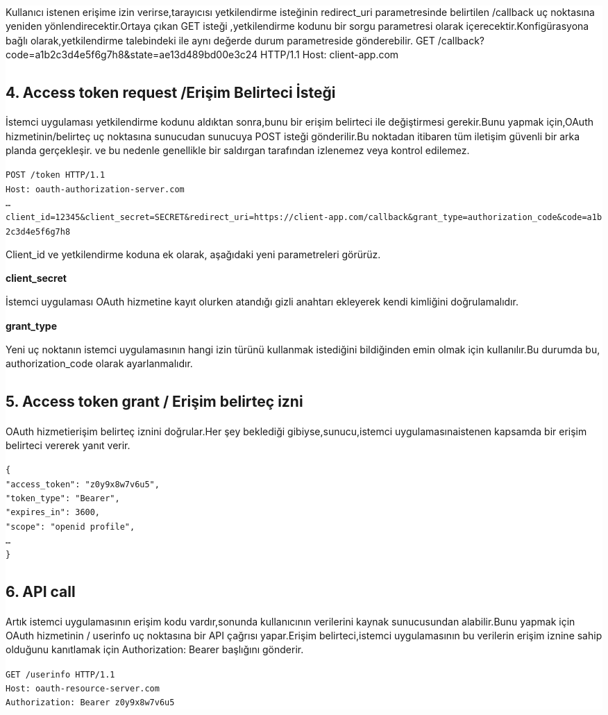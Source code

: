 Kullanıcı istenen erişime izin verirse,tarayıcısı yetkilendirme isteğinin redirect_uri parametresinde belirtilen /callback uç noktasına yeniden yönlendirecektir.Ortaya çıkan GET isteği ,yetkilendirme kodunu bir sorgu parametresi olarak içerecektir.Konfigürasyona bağlı olarak,yetkilendirme talebindeki ile aynı değerde durum parametreside gönderebilir.
    GET /callback?code=a1b2c3d4e5f6g7h8&state=ae13d489bd00e3c24 HTTP/1.1
    Host: client-app.com 

## 4. Access token request /Erişim Belirteci İsteği

İstemci uygulaması yetkilendirme kodunu aldıktan sonra,bunu bir erişim belirteci ile değiştirmesi gerekir.Bunu yapmak için,OAuth hizmetinin/belirteç uç noktasına sunucudan sunucuya POST isteği gönderilir.Bu noktadan itibaren tüm iletişim güvenli bir arka planda gerçekleşir. ve bu nedenle genellikle bir saldırgan tarafından izlenemez veya kontrol edilemez.

    POST /token HTTP/1.1
    Host: oauth-authorization-server.com
    …
    client_id=12345&client_secret=SECRET&redirect_uri=https://client-app.com/callback&grant_type=authorization_code&code=a1b2c3d4e5f6g7h8 

Client_id ve yetkilendirme koduna ek olarak, aşağıdaki yeni parametreleri görürüz.

**client_secret**

İstemci uygulaması OAuth hizmetine kayıt olurken atandığı gizli anahtarı ekleyerek kendi kimliğini doğrulamalıdır.

**grant_type**

Yeni uç noktanın istemci uygulamasının hangi izin türünü kullanmak istediğini  bildiğinden emin olmak için kullanılır.Bu durumda bu, authorization_code olarak ayarlanmalıdır.

## 5. Access token grant / Erişim belirteç izni

OAuth hizmetierişim belirteç iznini doğrular.Her şey beklediği gibiyse,sunucu,istemci uygulamasınaistenen kapsamda bir erişim belirteci vererek yanıt verir.

    {
    "access_token": "z0y9x8w7v6u5",
    "token_type": "Bearer",
    "expires_in": 3600,
    "scope": "openid profile",
    …
    }

## 6. API call

Artık istemci uygulamasının erişim kodu vardır,sonunda kullanıcının verilerini kaynak sunucusundan alabilir.Bunu yapmak için OAuth hizmetinin / userinfo uç noktasına bir API çağrısı yapar.Erişim belirteci,istemci uygulamasının bu verilerin erişim iznine sahip olduğunu kanıtlamak için Authorization: Bearer başlığını gönderir.

    GET /userinfo HTTP/1.1
    Host: oauth-resource-server.com
    Authorization: Bearer z0y9x8w7v6u5 
